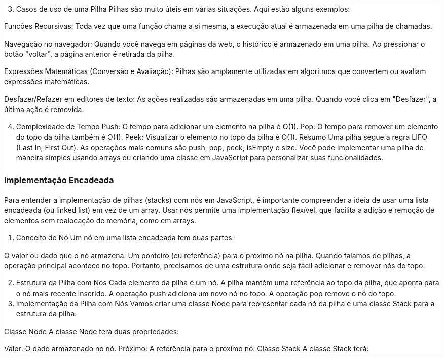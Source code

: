 3. Casos de uso de uma Pilha
Pilhas são muito úteis em várias situações. Aqui estão alguns exemplos:

Funções Recursivas: Toda vez que uma função chama a si mesma, a execução atual é armazenada em uma pilha de chamadas.

Navegação no navegador: Quando você navega em páginas da web, o histórico é armazenado em uma pilha. Ao pressionar o botão "voltar", a página anterior é retirada da pilha.

Expressões Matemáticas (Conversão e Avaliação): Pilhas são amplamente utilizadas em algoritmos que convertem ou avaliam expressões matemáticas.

Desfazer/Refazer em editores de texto: As ações realizadas são armazenadas em uma pilha. Quando você clica em "Desfazer", a última ação é removida.

4. Complexidade de Tempo
Push: O tempo para adicionar um elemento na pilha é O(1).
Pop: O tempo para remover um elemento do topo da pilha também é O(1).
Peek: Visualizar o elemento no topo da pilha é O(1).
Resumo
Uma pilha segue a regra LIFO (Last In, First Out).
As operações mais comuns são push, pop, peek, isEmpty e size.
Você pode implementar uma pilha de maneira simples usando arrays ou criando uma classe em JavaScript para personalizar suas funcionalidades.

### Implementação Encadeada

Para entender a implementação de pilhas (stacks) com nós em JavaScript, é importante compreender a ideia de usar uma lista encadeada (ou linked list) em vez de um array. Usar nós permite uma implementação flexível, que facilita a adição e remoção de elementos sem realocação de memória, como em arrays.

1. Conceito de Nó
Um nó em uma lista encadeada tem duas partes:

O valor ou dado que o nó armazena.
Um ponteiro (ou referência) para o próximo nó na pilha.
Quando falamos de pilhas, a operação principal acontece no topo. Portanto, precisamos de uma estrutura onde seja fácil adicionar e remover nós do topo.

2. Estrutura da Pilha com Nós
Cada elemento da pilha é um nó.
A pilha mantém uma referência ao topo da pilha, que aponta para o nó mais recente inserido.
A operação push adiciona um novo nó no topo.
A operação pop remove o nó do topo.
3. Implementação da Pilha com Nós
Vamos criar uma classe Node para representar cada nó da pilha e uma classe Stack para a estrutura da pilha.

Classe Node
A classe Node terá duas propriedades:

Valor: O dado armazenado no nó.
Próximo: A referência para o próximo nó.
Classe Stack
A classe Stack terá:
